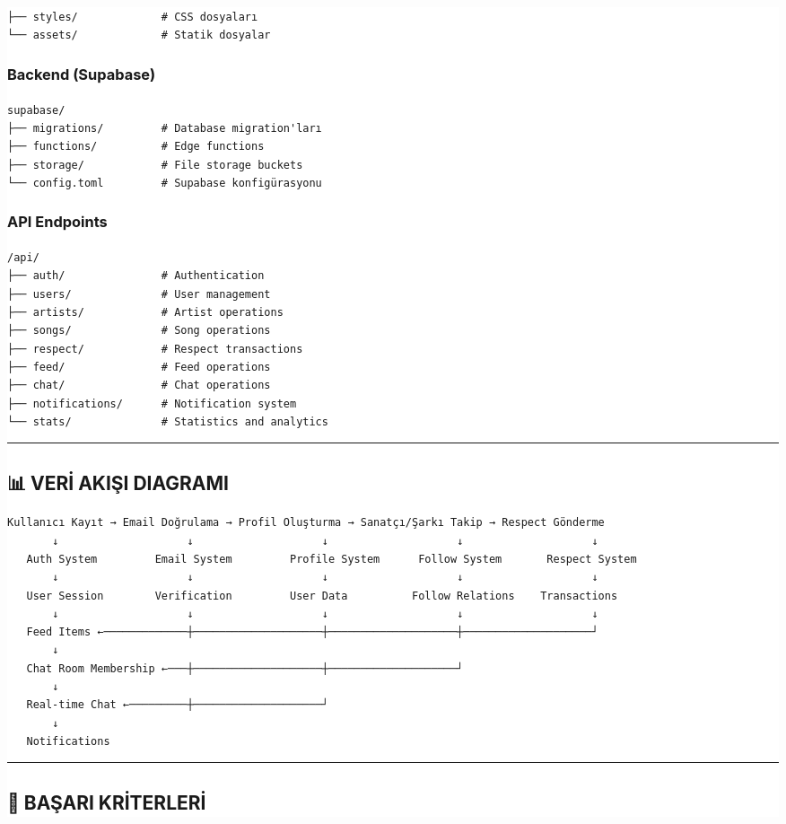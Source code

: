 ```
├── styles/             # CSS dosyaları
└── assets/             # Statik dosyalar
```

### **Backend (Supabase)**
```
supabase/
├── migrations/         # Database migration'ları
├── functions/          # Edge functions
├── storage/            # File storage buckets
└── config.toml         # Supabase konfigürasyonu
```

### **API Endpoints**
```
/api/
├── auth/               # Authentication
├── users/              # User management
├── artists/            # Artist operations
├── songs/              # Song operations
├── respect/            # Respect transactions
├── feed/               # Feed operations
├── chat/               # Chat operations
├── notifications/      # Notification system
└── stats/              # Statistics and analytics
```

---

## 📊 **VERİ AKIŞI DIAGRAMI**

```
Kullanıcı Kayıt → Email Doğrulama → Profil Oluşturma → Sanatçı/Şarkı Takip → Respect Gönderme
       ↓                    ↓                    ↓                    ↓                    ↓
   Auth System         Email System         Profile System      Follow System       Respect System
       ↓                    ↓                    ↓                    ↓                    ↓
   User Session        Verification         User Data          Follow Relations    Transactions
       ↓                    ↓                    ↓                    ↓                    ↓
   Feed Items ←─────────────┼────────────────────┼────────────────────┼────────────────────┘
       ↓
   Chat Room Membership ←───┼────────────────────┼────────────────────┘
       ↓
   Real-time Chat ←─────────┼────────────────────┘
       ↓
   Notifications
```

---

## 🎯 **BAŞARI KRİTERLERİ**
